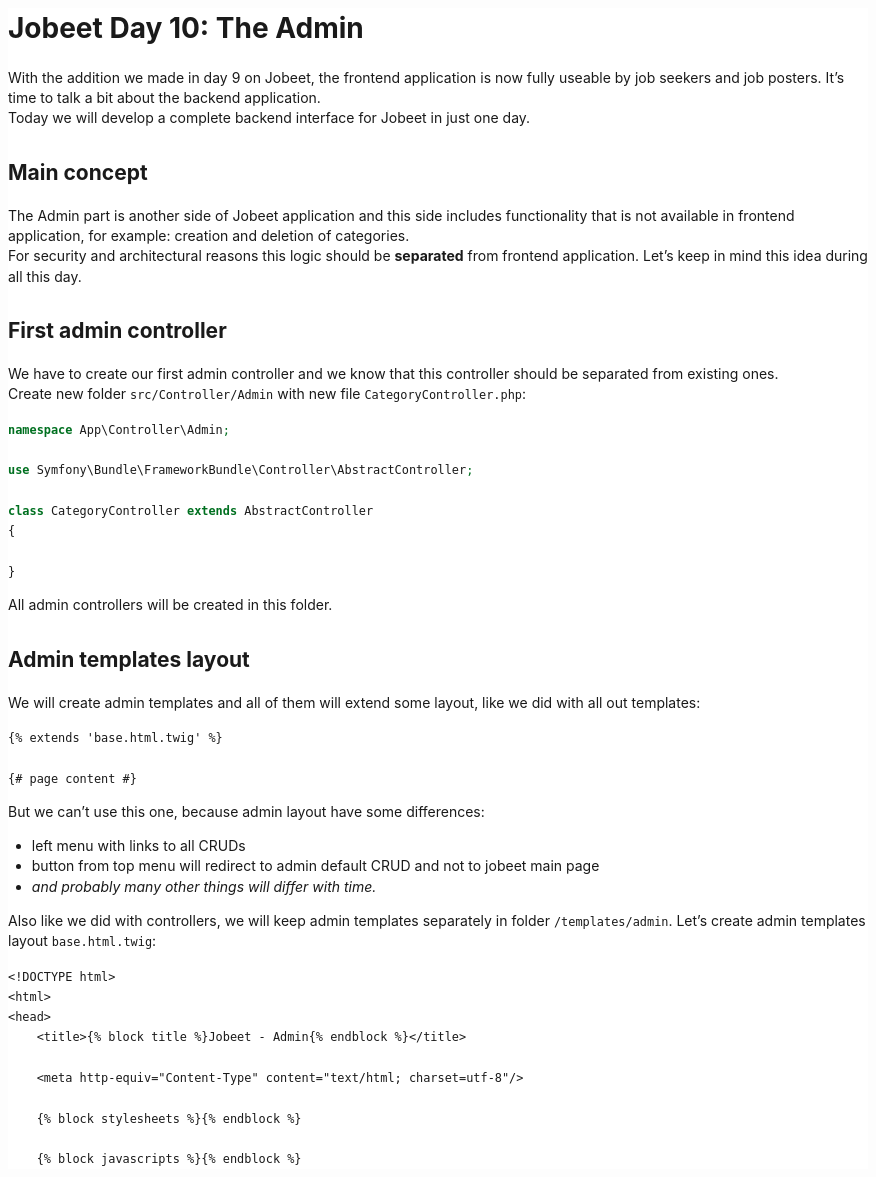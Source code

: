 # Jobeet Day 10: The Admin

With the addition we made in day 9 on Jobeet, the frontend application is now fully useable by job seekers and job posters. It’s time to talk a bit about the backend application.  
Today we will develop a complete backend interface for Jobeet in just one day.

## Main concept

The Admin part is another side of Jobeet application and this side includes functionality that is not available in frontend application, for example: creation and deletion of categories.  
For security and architectural reasons this logic should be **separated** from frontend application. Let’s keep in mind this idea during all this day.

## First admin controller

We have to create our first admin controller and we know that this controller should be separated from existing ones.  
Create new folder `src/Controller/Admin` with new file `CategoryController.php`:

```php
namespace App\Controller\Admin;

use Symfony\Bundle\FrameworkBundle\Controller\AbstractController;

class CategoryController extends AbstractController
{

}
```

All admin controllers will be created in this folder.

## Admin templates layout

We will create admin templates and all of them will extend some layout, like we did with all out templates:

```twig
{% extends 'base.html.twig' %}

{# page content #}
```

But we can’t use this one, because admin layout have some differences:
- left menu with links to all CRUDs
- button from top menu will redirect to admin default CRUD and not to jobeet main page
- *and probably many other things will differ with time.*

Also like we did with controllers, we will keep admin templates separately in folder `/templates/admin`.
Let’s create admin templates layout `base.html.twig`:

```twig
<!DOCTYPE html>
<html>
<head>
    <title>{% block title %}Jobeet - Admin{% endblock %}</title>

    <meta http-equiv="Content-Type" content="text/html; charset=utf-8"/>

    {% block stylesheets %}{% endblock %}

    {% block javascripts %}{% endblock %}

```